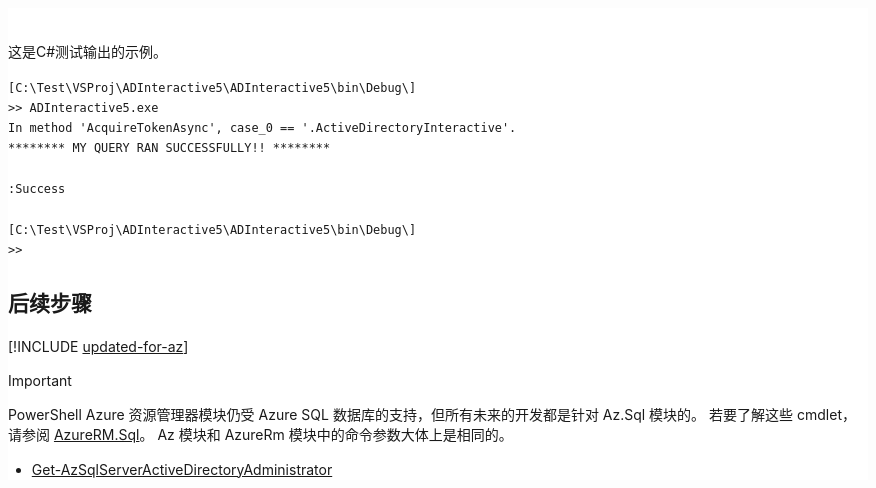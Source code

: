 &nbsp;

这是C#测试输出的示例。

```
[C:\Test\VSProj\ADInteractive5\ADInteractive5\bin\Debug\]
>> ADInteractive5.exe
In method 'AcquireTokenAsync', case_0 == '.ActiveDirectoryInteractive'.
******** MY QUERY RAN SUCCESSFULLY!! ********

:Success

[C:\Test\VSProj\ADInteractive5\ADInteractive5\bin\Debug\]
>>
```

## <a name="next-steps"></a>后续步骤

[!INCLUDE [updated-for-az](../../includes/updated-for-az.md)]
> [!IMPORTANT]
> PowerShell Azure 资源管理器模块仍受 Azure SQL 数据库的支持，但所有未来的开发都是针对 Az.Sql 模块的。 若要了解这些 cmdlet，请参阅 [AzureRM.Sql](https://docs.microsoft.com/powershell/module/AzureRM.Sql/)。 Az 模块和 AzureRm 模块中的命令参数大体上是相同的。

- [Get-AzSqlServerActiveDirectoryAdministrator](https://docs.microsoft.com/powershell/module/az.sql/get-azsqlserveractivedirectoryadministrator)
